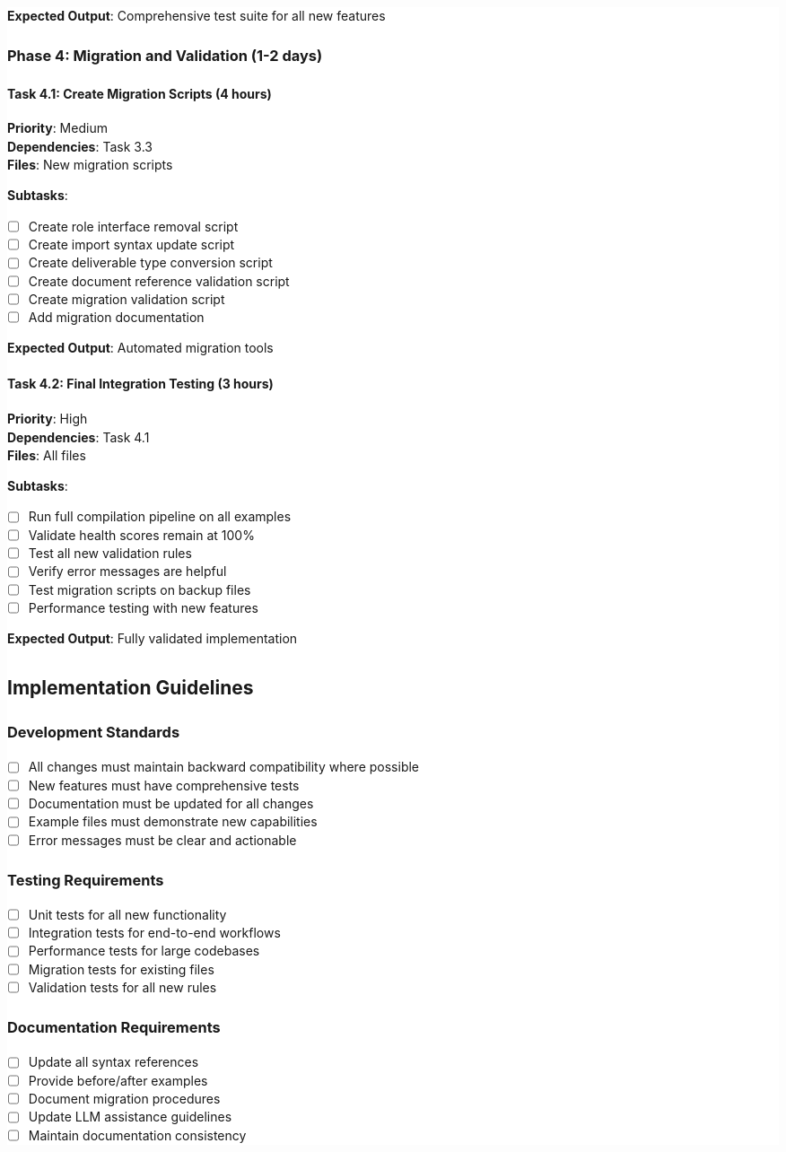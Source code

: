 **Expected Output**: Comprehensive test suite for all new features

### Phase 4: Migration and Validation (1-2 days)

#### Task 4.1: Create Migration Scripts (4 hours)
**Priority**: Medium  
**Dependencies**: Task 3.3  
**Files**: New migration scripts

**Subtasks**:
- [ ] Create role interface removal script
- [ ] Create import syntax update script
- [ ] Create deliverable type conversion script
- [ ] Create document reference validation script
- [ ] Create migration validation script
- [ ] Add migration documentation

**Expected Output**: Automated migration tools

#### Task 4.2: Final Integration Testing (3 hours)
**Priority**: High  
**Dependencies**: Task 4.1  
**Files**: All files

**Subtasks**:
- [ ] Run full compilation pipeline on all examples
- [ ] Validate health scores remain at 100%
- [ ] Test all new validation rules
- [ ] Verify error messages are helpful
- [ ] Test migration scripts on backup files
- [ ] Performance testing with new features

**Expected Output**: Fully validated implementation

## Implementation Guidelines

### Development Standards
- [ ] All changes must maintain backward compatibility where possible
- [ ] New features must have comprehensive tests
- [ ] Documentation must be updated for all changes
- [ ] Example files must demonstrate new capabilities
- [ ] Error messages must be clear and actionable

### Testing Requirements
- [ ] Unit tests for all new functionality
- [ ] Integration tests for end-to-end workflows
- [ ] Performance tests for large codebases
- [ ] Migration tests for existing files
- [ ] Validation tests for all new rules

### Documentation Requirements
- [ ] Update all syntax references
- [ ] Provide before/after examples
- [ ] Document migration procedures
- [ ] Update LLM assistance guidelines
- [ ] Maintain documentation consistency
